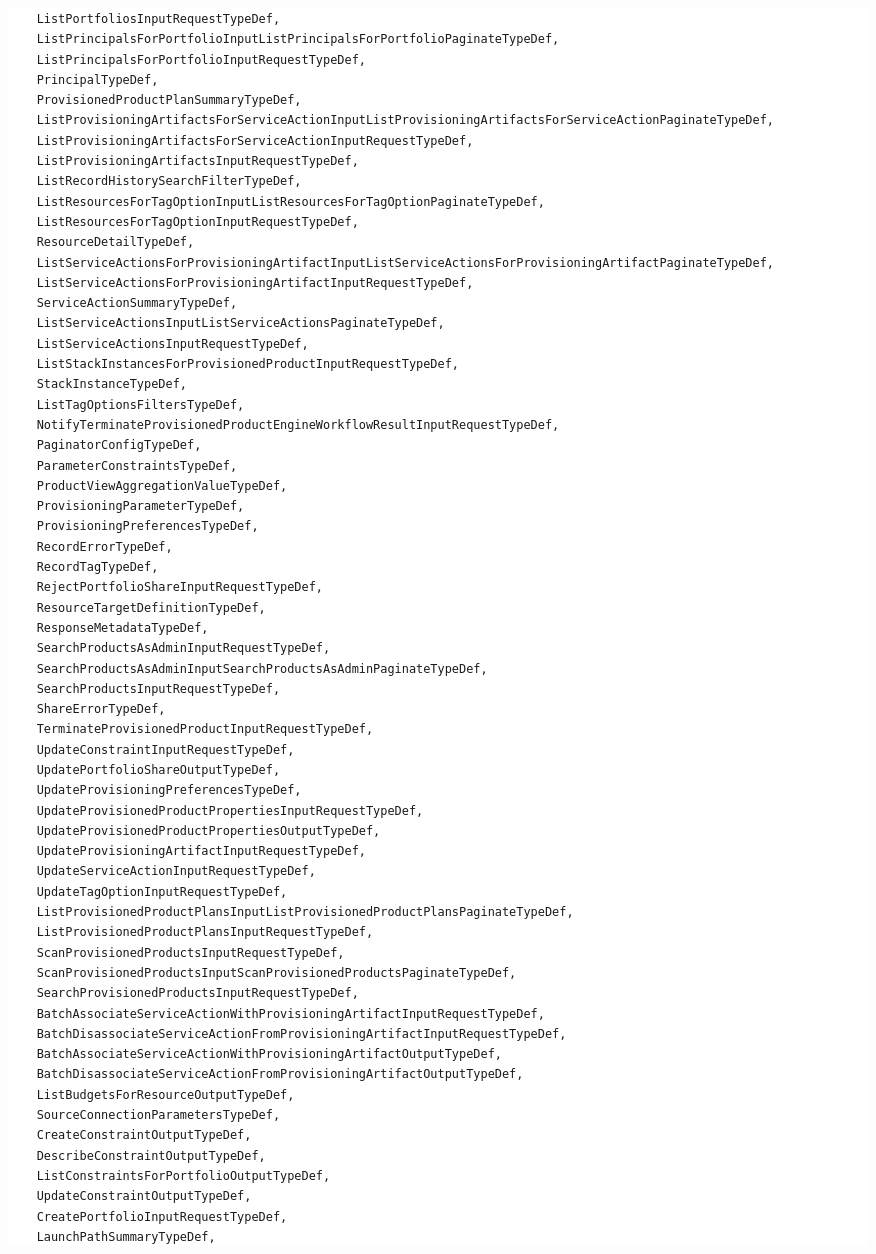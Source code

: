 ```python
    ListPortfoliosInputRequestTypeDef,
    ListPrincipalsForPortfolioInputListPrincipalsForPortfolioPaginateTypeDef,
    ListPrincipalsForPortfolioInputRequestTypeDef,
    PrincipalTypeDef,
    ProvisionedProductPlanSummaryTypeDef,
    ListProvisioningArtifactsForServiceActionInputListProvisioningArtifactsForServiceActionPaginateTypeDef,
    ListProvisioningArtifactsForServiceActionInputRequestTypeDef,
    ListProvisioningArtifactsInputRequestTypeDef,
    ListRecordHistorySearchFilterTypeDef,
    ListResourcesForTagOptionInputListResourcesForTagOptionPaginateTypeDef,
    ListResourcesForTagOptionInputRequestTypeDef,
    ResourceDetailTypeDef,
    ListServiceActionsForProvisioningArtifactInputListServiceActionsForProvisioningArtifactPaginateTypeDef,
    ListServiceActionsForProvisioningArtifactInputRequestTypeDef,
    ServiceActionSummaryTypeDef,
    ListServiceActionsInputListServiceActionsPaginateTypeDef,
    ListServiceActionsInputRequestTypeDef,
    ListStackInstancesForProvisionedProductInputRequestTypeDef,
    StackInstanceTypeDef,
    ListTagOptionsFiltersTypeDef,
    NotifyTerminateProvisionedProductEngineWorkflowResultInputRequestTypeDef,
    PaginatorConfigTypeDef,
    ParameterConstraintsTypeDef,
    ProductViewAggregationValueTypeDef,
    ProvisioningParameterTypeDef,
    ProvisioningPreferencesTypeDef,
    RecordErrorTypeDef,
    RecordTagTypeDef,
    RejectPortfolioShareInputRequestTypeDef,
    ResourceTargetDefinitionTypeDef,
    ResponseMetadataTypeDef,
    SearchProductsAsAdminInputRequestTypeDef,
    SearchProductsAsAdminInputSearchProductsAsAdminPaginateTypeDef,
    SearchProductsInputRequestTypeDef,
    ShareErrorTypeDef,
    TerminateProvisionedProductInputRequestTypeDef,
    UpdateConstraintInputRequestTypeDef,
    UpdatePortfolioShareOutputTypeDef,
    UpdateProvisioningPreferencesTypeDef,
    UpdateProvisionedProductPropertiesInputRequestTypeDef,
    UpdateProvisionedProductPropertiesOutputTypeDef,
    UpdateProvisioningArtifactInputRequestTypeDef,
    UpdateServiceActionInputRequestTypeDef,
    UpdateTagOptionInputRequestTypeDef,
    ListProvisionedProductPlansInputListProvisionedProductPlansPaginateTypeDef,
    ListProvisionedProductPlansInputRequestTypeDef,
    ScanProvisionedProductsInputRequestTypeDef,
    ScanProvisionedProductsInputScanProvisionedProductsPaginateTypeDef,
    SearchProvisionedProductsInputRequestTypeDef,
    BatchAssociateServiceActionWithProvisioningArtifactInputRequestTypeDef,
    BatchDisassociateServiceActionFromProvisioningArtifactInputRequestTypeDef,
    BatchAssociateServiceActionWithProvisioningArtifactOutputTypeDef,
    BatchDisassociateServiceActionFromProvisioningArtifactOutputTypeDef,
    ListBudgetsForResourceOutputTypeDef,
    SourceConnectionParametersTypeDef,
    CreateConstraintOutputTypeDef,
    DescribeConstraintOutputTypeDef,
    ListConstraintsForPortfolioOutputTypeDef,
    UpdateConstraintOutputTypeDef,
    CreatePortfolioInputRequestTypeDef,
    LaunchPathSummaryTypeDef,
```
